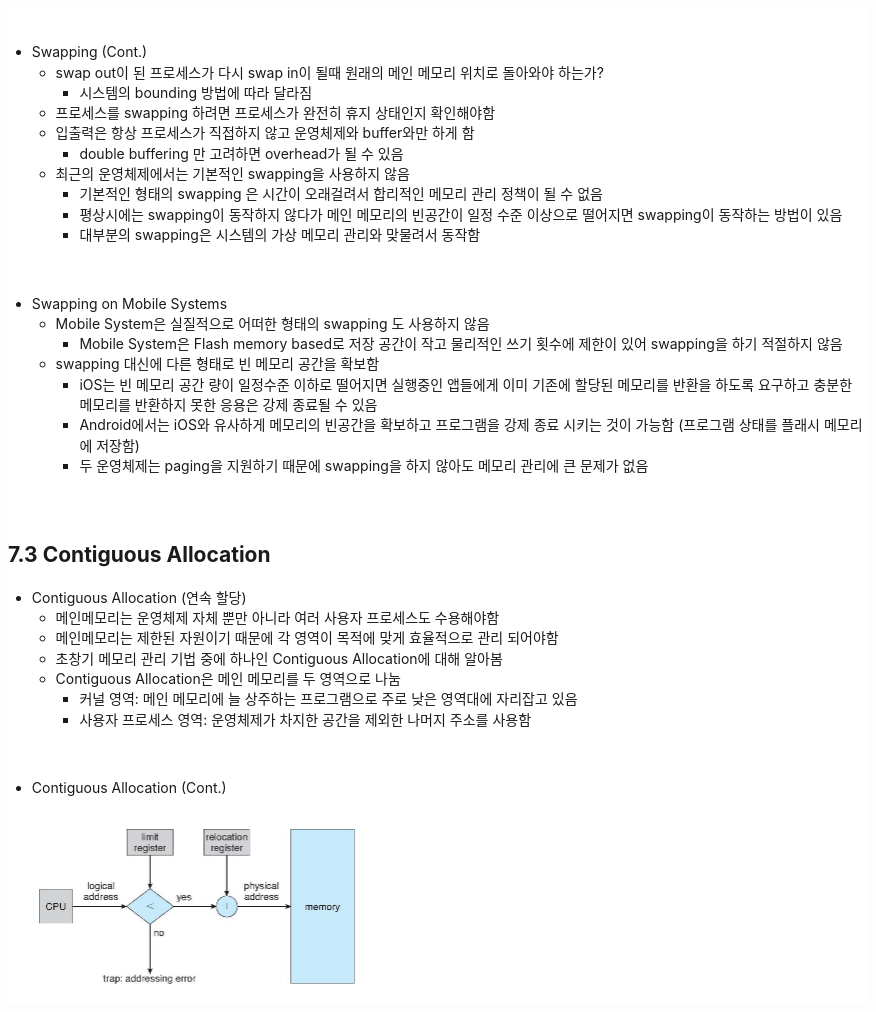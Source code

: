 <br>

* Swapping (Cont.)
  * swap out이 된 프로세스가 다시 swap in이 될때 원래의 메인 메모리 위치로 돌아와야 하는가?
    * 시스템의 bounding 방법에 따라 달라짐
  * 프로세스를 swapping 하려면 프로세스가 완전히 휴지 상태인지 확인해야함
  * 입출력은 항상 프로세스가 직접하지 않고 운영체제와 buffer와만 하게 함
    * double buffering 만 고려하면 overhead가 될 수 있음
  * 최근의 운영체제에서는 기본적인 swapping을 사용하지 않음
    * 기본적인 형태의 swapping 은 시간이 오래걸려서 합리적인 메모리 관리 정책이 될 수 없음
    * 평상시에는 swapping이 동작하지 않다가 메인 메모리의 빈공간이 일정 수준 이상으로 떨어지면 swapping이 동작하는 방법이 있음
    * 대부분의 swapping은 시스템의 가상 메모리 관리와 맞물려서 동작함

<br>

* Swapping on Mobile Systems
  * Mobile System은 실질적으로 어떠한 형태의 swapping 도 사용하지 않음
    * Mobile System은 Flash memory based로 저장 공간이 작고 물리적인 쓰기 횟수에 제한이 있어 swapping을 하기 적절하지 않음
  * swapping 대신에 다른 형태로 빈 메모리 공간을 확보함
    * iOS는 빈 메모리 공간 량이 일정수준 이하로 떨어지면 실행중인 앱들에게 이미 기존에 할당된 메모리를 반환을 하도록 요구하고 충분한 메모리를 반환하지 못한 응용은 강제 종료될 수 있음
    * Android에서는 iOS와 유사하게 메모리의 빈공간을 확보하고 프로그램을 강제 종료 시키는 것이 가능함 (프로그램 상태를 플래시 메모리에 저장함)
    * 두 운영체제는 paging을 지원하기 때문에 swapping을 하지 않아도 메모리 관리에 큰 문제가 없음

<br>

## 7.3 Contiguous Allocation

* Contiguous Allocation (연속 할당)
  * 메인메모리는 운영체제 자체 뿐만 아니라 여러 사용자 프로세스도 수용해야함
  * 메인메모리는 제한된 자원이기 때문에 각 영역이 목적에 맞게 효율적으로 관리 되어야함
  * 초창기 메모리 관리 기법 중에 하나인 Contiguous Allocation에 대해 알아봄
  * Contiguous Allocation은 메인 메모리를 두 영역으로 나눔
    * 커널 영역: 메인 메모리에 늘 상주하는 프로그램으로 주로 낮은 영역대에 자리잡고 있음
    * 사용자 프로세스 영역: 운영체제가 차지한 공간을 제외한 나머지 주소를 사용함

<br>

* Contiguous Allocation (Cont.)

  <img src="https://github.com/hyunmin0317/OS_Study/blob/main/image/chap07/image06.PNG?raw=true" alt="image" style="zoom: 50%;" />
